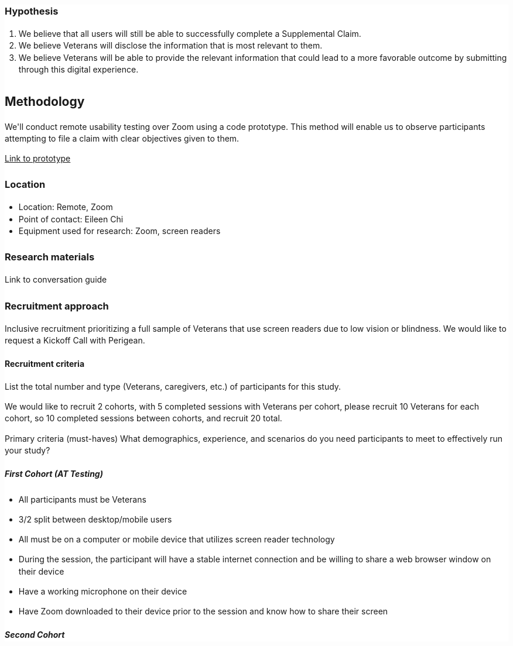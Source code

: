 ### Hypothesis 

1. We believe that all users will still be able to successfully complete a Supplemental Claim. 
2. We believe Veterans will disclose the information that is most relevant to them.
3. We believe Veterans will be able to provide the relevant information that could lead to a more favorable outcome by submitting through this digital experience.

## Methodology

We'll conduct remote usability testing over Zoom using a code prototype. This method will enable us to observe participants attempting to file a claim with clear objectives given to them. 

[Link to prototype](https://staging.va.gov/decision-reviews/test-sc/introduction)

### Location

- Location: Remote, Zoom
- Point of contact: Eileen Chi
- Equipment used for research: Zoom, screen readers

### Research materials 

Link to conversation guide

### Recruitment approach

Inclusive recruitment prioritizing a full sample of Veterans that use screen readers due to low vision or blindness. We would like to request a Kickoff Call with Perigean.

#### Recruitment criteria

List the total number and type (Veterans, caregivers, etc.) of participants for this study.

We would like to recruit 2 cohorts, with 5 completed sessions with Veterans per cohort, please recruit 10 Veterans for each cohort, so 10 completed sessions between cohorts, and recruit 20 total.

Primary criteria (must-haves) What demographics, experience, and scenarios do you need participants to meet to effectively run your study?

##### First Cohort (AT Testing)

- All participants must be Veterans
    
- 3/2 split between desktop/mobile users
    
- All must be on a computer or mobile device that utilizes screen reader technology
    
- During the session, the participant will have a stable internet connection and be willing to share a web browser window on their device
    
- Have a working microphone on their device
    
- Have Zoom downloaded to their device prior to the session and know how to share their screen
    

##### Second Cohort
